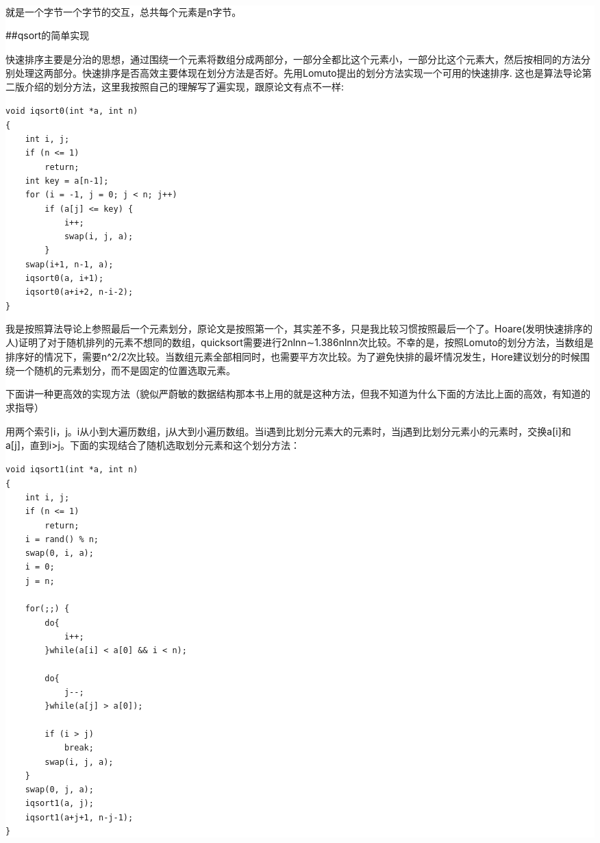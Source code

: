 就是一个字节一个字节的交互，总共每个元素是n字节。

##qsort的简单实现

快速排序主要是分治的思想，通过围绕一个元素将数组分成两部分，一部分全都比这个元素小，一部分比这个元素大，然后按相同的方法分别处理这两部分。快速排序是否高效主要体现在划分方法是否好。先用Lomuto提出的划分方法实现一个可用的快速排序. 这也是算法导论第二版介绍的划分方法，这里我按照自己的理解写了遍实现，跟原论文有点不一样:

    void iqsort0(int *a, int n)
	{
		int i, j;
		if (n <= 1)
			return;
		int key = a[n-1];
		for (i = -1, j = 0; j < n; j++)
			if (a[j] <= key) {
				i++;
				swap(i, j, a);
			}
		swap(i+1, n-1, a);
		iqsort0(a, i+1);
		iqsort0(a+i+2, n-i-2);
	}


我是按照算法导论上参照最后一个元素划分，原论文是按照第一个，其实差不多，只是我比较习惯按照最后一个了。Hoare(发明快速排序的人)证明了对于随机排列的元素不想同的数组，quicksort需要进行2nlnn∼1.386nlnn次比较。不幸的是，按照Lomuto的划分方法，当数组是排序好的情况下，需要n^2/2次比较。当数组元素全部相同时，也需要平方次比较。为了避免快排的最坏情况发生，Hore建议划分的时候围绕一个随机的元素划分，而不是固定的位置选取元素。

下面讲一种更高效的实现方法（貌似严蔚敏的数据结构那本书上用的就是这种方法，但我不知道为什么下面的方法比上面的高效，有知道的求指导）

用两个索引i，j。i从小到大遍历数组，j从大到小遍历数组。当i遇到比划分元素大的元素时，当j遇到比划分元素小的元素时，交换a[i]和a[j]，直到i>j。下面的实现结合了随机选取划分元素和这个划分方法：

    void iqsort1(int *a, int n)
	{
		int i, j;
		if (n <= 1)
			return;
		i = rand() % n;
		swap(0, i, a);
		i = 0;
		j = n;

		for(;;) {
			do{
				i++;
			}while(a[i] < a[0] && i < n);

			do{
				j--;
			}while(a[j] > a[0]);

			if (i > j)
				break;
			swap(i, j, a);
		}
		swap(0, j, a);
		iqsort1(a, j);
		iqsort1(a+j+1, n-j-1);
	}
